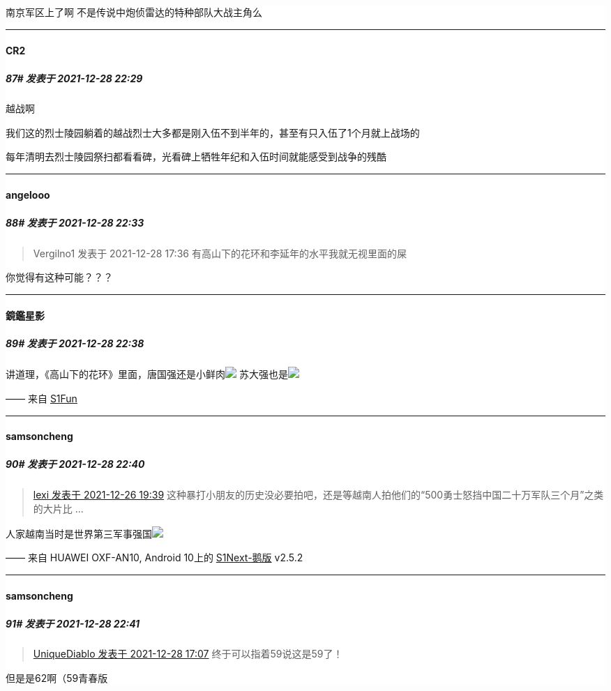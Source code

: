 南京军区上了啊 不是传说中炮侦雷达的特种部队大战主角么



*****

####  CR2  
##### 87#       发表于 2021-12-28 22:29

越战啊

我们这的烈士陵园躺着的越战烈士大多都是刚入伍不到半年的，甚至有只入伍了1个月就上战场的

每年清明去烈士陵园祭扫都看看碑，光看碑上牺牲年纪和入伍时间就能感受到战争的残酷

*****

####  angelooo  
##### 88#       发表于 2021-12-28 22:33

<blockquote>Vergilno1 发表于 2021-12-28 17:36
有高山下的花环和李延年的水平我就无视里面的屎</blockquote>
你觉得有这种可能？？？

*****

####  鏡鑑星影  
##### 89#       发表于 2021-12-28 22:38

讲道理，《高山下的花环》里面，唐国强还是小鲜肉<img src="https://static.saraba1st.com/image/smiley/face2017/034.png" referrerpolicy="no-referrer">
苏大强也是<img src="https://static.saraba1st.com/image/smiley/face2017/067.png" referrerpolicy="no-referrer">

—— 来自 [S1Fun](https://s1fun.koalcat.com)

*****

####  samsoncheng  
##### 90#       发表于 2021-12-28 22:40

<blockquote><a href="httphttps://bbs.saraba1st.com/2b/forum.php?mod=redirect&amp;goto=findpost&amp;pid=54053603&amp;ptid=2044183" target="_blank">lexi 发表于 2021-12-26 19:39</a>
这种暴打小朋友的历史没必要拍吧，还是等越南人拍他们的“500勇士怒挡中国二十万军队三个月”之类的大片比 ...</blockquote>
人家越南当时是世界第三军事强国<img src="https://static.saraba1st.com/image/smiley/face2017/066.png" referrerpolicy="no-referrer">

—— 来自 HUAWEI OXF-AN10, Android 10上的 [S1Next-鹅版](https://github.com/ykrank/S1-Next/releases) v2.5.2



*****

####  samsoncheng  
##### 91#       发表于 2021-12-28 22:41

<blockquote><a href="httphttps://bbs.saraba1st.com/2b/forum.php?mod=redirect&amp;goto=findpost&amp;pid=54077671&amp;ptid=2044183" target="_blank">UniqueDiablo 发表于 2021-12-28 17:07</a>
终于可以指着59说这是59了！</blockquote>
但是是62啊（59青春版
